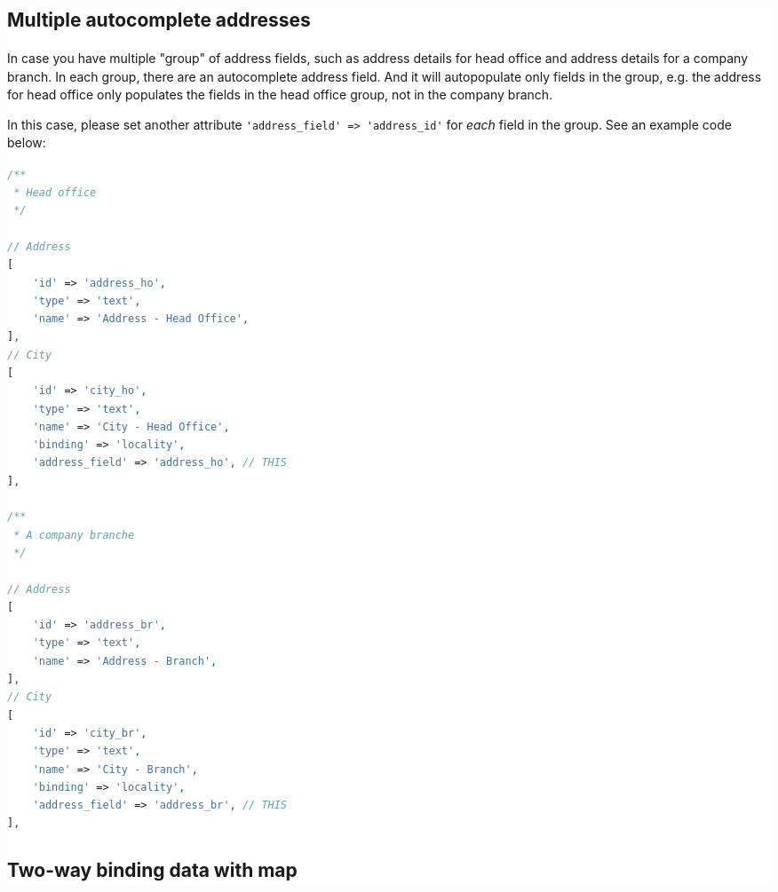## Multiple autocomplete addresses

In case you have multiple "group" of address fields, such as address details for head office and address details for a company branch. In each group, there are an autocomplete address field. And it will autopopulate only fields in the group, e.g. the address for head office only populates the fields in the head office group, not in the company branch.

In this case, please set another attribute `'address_field' => 'address_id'` for *each* field in the group. See an example code below:

```php
/**
 * Head office
 */
 
// Address
[
    'id' => 'address_ho',
    'type' => 'text',
    'name' => 'Address - Head Office',
],
// City
[
    'id' => 'city_ho',
    'type' => 'text',
    'name' => 'City - Head Office',
    'binding' => 'locality',
    'address_field' => 'address_ho', // THIS
],

/**
 * A company branche
 */
 
// Address
[
    'id' => 'address_br',
    'type' => 'text',
    'name' => 'Address - Branch',
],
// City
[
    'id' => 'city_br',
    'type' => 'text',
    'name' => 'City - Branch',
    'binding' => 'locality',
    'address_field' => 'address_br', // THIS
],
```

## Two-way binding data with map
